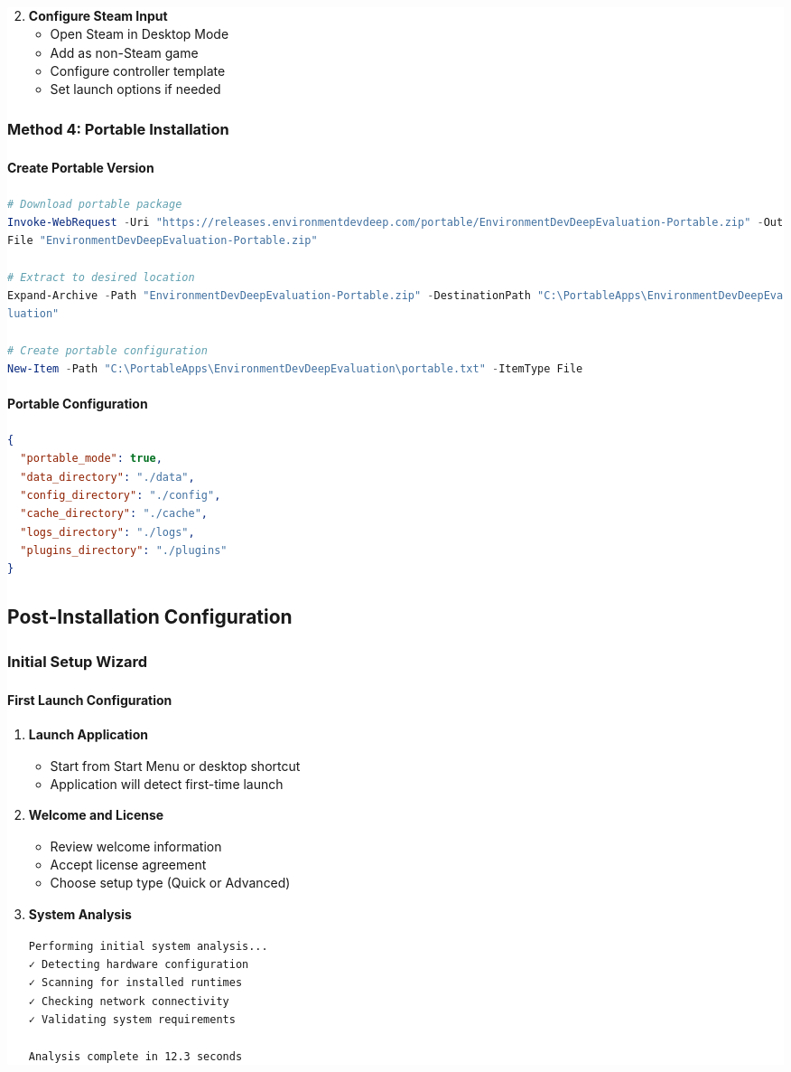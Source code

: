 2. **Configure Steam Input**
   - Open Steam in Desktop Mode
   - Add as non-Steam game
   - Configure controller template
   - Set launch options if needed

### Method 4: Portable Installation

#### Create Portable Version
```powershell
# Download portable package
Invoke-WebRequest -Uri "https://releases.environmentdevdeep.com/portable/EnvironmentDevDeepEvaluation-Portable.zip" -OutFile "EnvironmentDevDeepEvaluation-Portable.zip"

# Extract to desired location
Expand-Archive -Path "EnvironmentDevDeepEvaluation-Portable.zip" -DestinationPath "C:\PortableApps\EnvironmentDevDeepEvaluation"

# Create portable configuration
New-Item -Path "C:\PortableApps\EnvironmentDevDeepEvaluation\portable.txt" -ItemType File
```

#### Portable Configuration
```json
{
  "portable_mode": true,
  "data_directory": "./data",
  "config_directory": "./config",
  "cache_directory": "./cache",
  "logs_directory": "./logs",
  "plugins_directory": "./plugins"
}
```

## Post-Installation Configuration

### Initial Setup Wizard

#### First Launch Configuration
1. **Launch Application**
   - Start from Start Menu or desktop shortcut
   - Application will detect first-time launch

2. **Welcome and License**
   - Review welcome information
   - Accept license agreement
   - Choose setup type (Quick or Advanced)

3. **System Analysis**
   ```
   Performing initial system analysis...
   ✓ Detecting hardware configuration
   ✓ Scanning for installed runtimes
   ✓ Checking network connectivity
   ✓ Validating system requirements
   
   Analysis complete in 12.3 seconds
   ```
